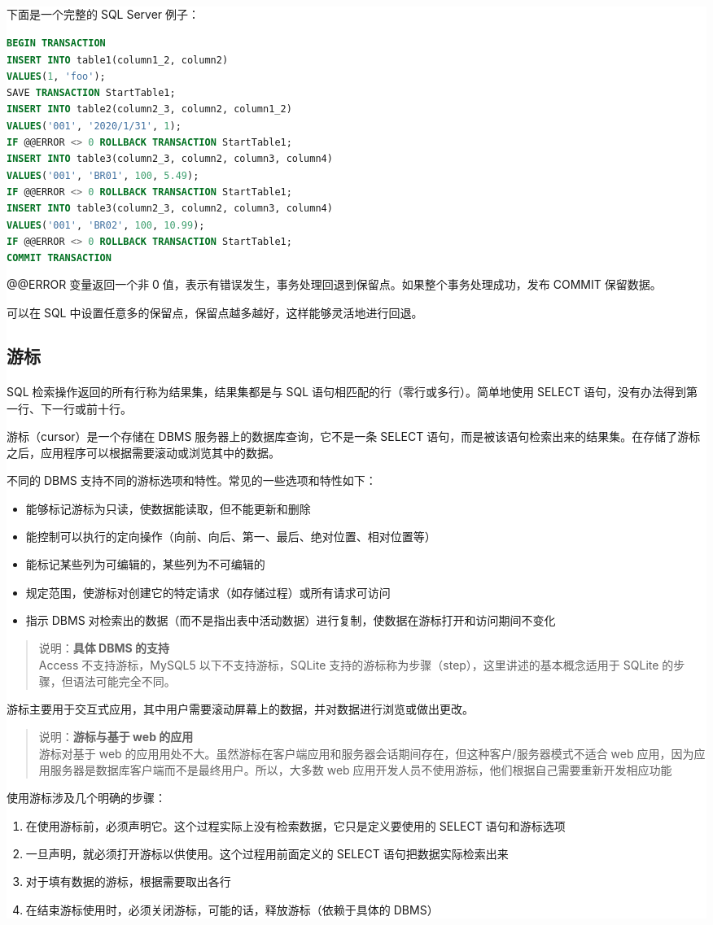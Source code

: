 下面是一个完整的 SQL Server 例子：

```sql
BEGIN TRANSACTION
INSERT INTO table1(column1_2, column2)
VALUES(1, 'foo');
SAVE TRANSACTION StartTable1;
INSERT INTO table2(column2_3, column2, column1_2)
VALUES('001', '2020/1/31', 1);
IF @@ERROR <> 0 ROLLBACK TRANSACTION StartTable1;
INSERT INTO table3(column2_3, column2, column3, column4)
VALUES('001', 'BR01', 100, 5.49);
IF @@ERROR <> 0 ROLLBACK TRANSACTION StartTable1;
INSERT INTO table3(column2_3, column2, column3, column4)
VALUES('001', 'BR02', 100, 10.99);
IF @@ERROR <> 0 ROLLBACK TRANSACTION StartTable1;
COMMIT TRANSACTION
```

@@ERROR 变量返回一个非 0 值，表示有错误发生，事务处理回退到保留点。如果整个事务处理成功，发布 COMMIT 保留数据。

可以在 SQL 中设置任意多的保留点，保留点越多越好，这样能够灵活地进行回退。

## 游标

SQL 检索操作返回的所有行称为结果集，结果集都是与 SQL 语句相匹配的行（零行或多行）。简单地使用 SELECT 语句，没有办法得到第一行、下一行或前十行。

游标（cursor）是一个存储在 DBMS 服务器上的数据库查询，它不是一条 SELECT 语句，而是被该语句检索出来的结果集。在存储了游标之后，应用程序可以根据需要滚动或浏览其中的数据。

不同的 DBMS 支持不同的游标选项和特性。常见的一些选项和特性如下：

- 能够标记游标为只读，使数据能读取，但不能更新和删除

- 能控制可以执行的定向操作（向前、向后、第一、最后、绝对位置、相对位置等）

- 能标记某些列为可编辑的，某些列为不可编辑的

- 规定范围，使游标对创建它的特定请求（如存储过程）或所有请求可访问

- 指示 DBMS 对检索出的数据（而不是指出表中活动数据）进行复制，使数据在游标打开和访问期间不变化

> 说明：**具体 DBMS 的支持**  
> Access 不支持游标，MySQL5 以下不支持游标，SQLite 支持的游标称为步骤（step），这里讲述的基本概念适用于 SQLite 的步骤，但语法可能完全不同。

游标主要用于交互式应用，其中用户需要滚动屏幕上的数据，并对数据进行浏览或做出更改。

> 说明：**游标与基于 web 的应用**  
> 游标对基于 web 的应用用处不大。虽然游标在客户端应用和服务器会话期间存在，但这种客户/服务器模式不适合 web 应用，因为应用服务器是数据库客户端而不是最终用户。所以，大多数 web 应用开发人员不使用游标，他们根据自己需要重新开发相应功能

使用游标涉及几个明确的步骤：

1. 在使用游标前，必须声明它。这个过程实际上没有检索数据，它只是定义要使用的 SELECT 语句和游标选项

2. 一旦声明，就必须打开游标以供使用。这个过程用前面定义的 SELECT 语句把数据实际检索出来

3. 对于填有数据的游标，根据需要取出各行

4. 在结束游标使用时，必须关闭游标，可能的话，释放游标（依赖于具体的 DBMS）
